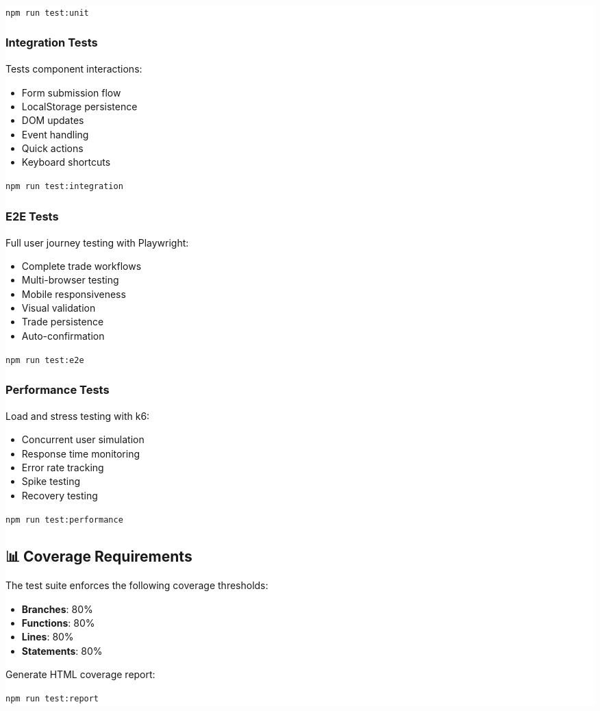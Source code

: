 ```bash
npm run test:unit
```

### Integration Tests
Tests component interactions:
- Form submission flow
- LocalStorage persistence
- DOM updates
- Event handling
- Quick actions
- Keyboard shortcuts

```bash
npm run test:integration
```

### E2E Tests
Full user journey testing with Playwright:
- Complete trade workflows
- Multi-browser testing
- Mobile responsiveness
- Visual validation
- Trade persistence
- Auto-confirmation

```bash
npm run test:e2e
```

### Performance Tests
Load and stress testing with k6:
- Concurrent user simulation
- Response time monitoring
- Error rate tracking
- Spike testing
- Recovery testing

```bash
npm run test:performance
```

## 📊 Coverage Requirements

The test suite enforces the following coverage thresholds:

- **Branches**: 80%
- **Functions**: 80%
- **Lines**: 80%
- **Statements**: 80%

Generate HTML coverage report:
```bash
npm run test:report
```

